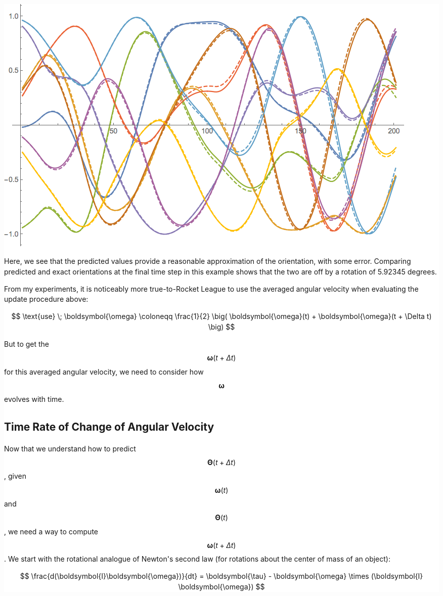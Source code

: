 ![](../images/orientation_history.png)

Here, we see that the predicted values provide a reasonable approximation of the orientation, with some error. Comparing predicted and exact
orientations at the final time step in this example shows that the
two are off by a rotation of 5.92345 degrees. 

From my experiments, it is noticeably more true-to-Rocket League to use the
averaged angular velocity when evaluating the update procedure
above:

$$
\text{use} \; \boldsymbol{\omega} \coloneqq \frac{1}{2}
\big( \boldsymbol{\omega}(t) + \boldsymbol{\omega}(t + \Delta t) \big) 
$$

But to get the $$\boldsymbol{\omega}(t + \Delta t)$$ for this
averaged angular velocity, we need to consider how 
$$\boldsymbol{\omega}$$ evolves with time.

## Time Rate of Change of Angular Velocity

Now that we understand how to predict $$\boldsymbol{\Theta}(t + \Delta t)$$, 
given $$\boldsymbol{\omega}(t)$$ and $$\boldsymbol{\Theta}(t)$$, we need a
way to compute $$\boldsymbol{\omega}(t + \Delta t)$$. We start with the
rotational analogue of Newton's second law (for rotations about the
center of mass of an object):

$$
\frac{d(\boldsymbol{I}\boldsymbol{\omega})}{dt} = 
\boldsymbol{\tau} - \boldsymbol{\omega} \times (\boldsymbol{I} \boldsymbol{\omega})
$$
